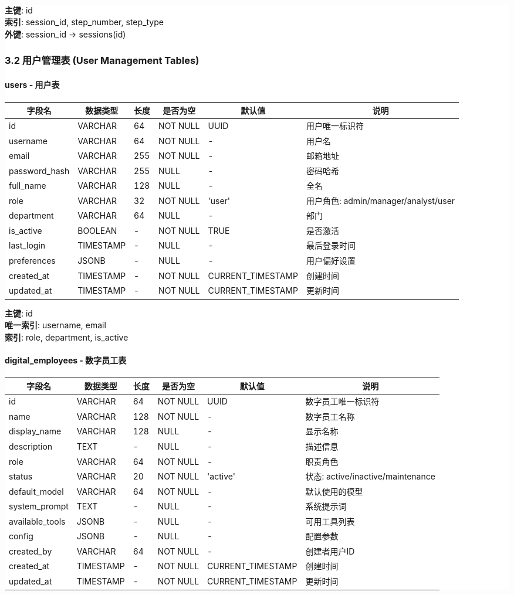**主键**: id  
**索引**: session_id, step_number, step_type  
**外键**: session_id → sessions(id)  

### 3.2 用户管理表 (User Management Tables)

#### users - 用户表

| 字段名 | 数据类型 | 长度 | 是否为空 | 默认值 | 说明 |
|--------|----------|------|----------|--------|------|
| id | VARCHAR | 64 | NOT NULL | UUID | 用户唯一标识符 |
| username | VARCHAR | 64 | NOT NULL | - | 用户名 |
| email | VARCHAR | 255 | NOT NULL | - | 邮箱地址 |
| password_hash | VARCHAR | 255 | NULL | - | 密码哈希 |
| full_name | VARCHAR | 128 | NULL | - | 全名 |
| role | VARCHAR | 32 | NOT NULL | 'user' | 用户角色: admin/manager/analyst/user |
| department | VARCHAR | 64 | NULL | - | 部门 |
| is_active | BOOLEAN | - | NOT NULL | TRUE | 是否激活 |
| last_login | TIMESTAMP | - | NULL | - | 最后登录时间 |
| preferences | JSONB | - | NULL | - | 用户偏好设置 |
| created_at | TIMESTAMP | - | NOT NULL | CURRENT_TIMESTAMP | 创建时间 |
| updated_at | TIMESTAMP | - | NOT NULL | CURRENT_TIMESTAMP | 更新时间 |

**主键**: id  
**唯一索引**: username, email  
**索引**: role, department, is_active  

#### digital_employees - 数字员工表

| 字段名 | 数据类型 | 长度 | 是否为空 | 默认值 | 说明 |
|--------|----------|------|----------|--------|------|
| id | VARCHAR | 64 | NOT NULL | UUID | 数字员工唯一标识符 |
| name | VARCHAR | 128 | NOT NULL | - | 数字员工名称 |
| display_name | VARCHAR | 128 | NULL | - | 显示名称 |
| description | TEXT | - | NULL | - | 描述信息 |
| role | VARCHAR | 64 | NOT NULL | - | 职责角色 |
| status | VARCHAR | 20 | NOT NULL | 'active' | 状态: active/inactive/maintenance |
| default_model | VARCHAR | 64 | NOT NULL | - | 默认使用的模型 |
| system_prompt | TEXT | - | NULL | - | 系统提示词 |
| available_tools | JSONB | - | NULL | - | 可用工具列表 |
| config | JSONB | - | NULL | - | 配置参数 |
| created_by | VARCHAR | 64 | NOT NULL | - | 创建者用户ID |
| created_at | TIMESTAMP | - | NOT NULL | CURRENT_TIMESTAMP | 创建时间 |
| updated_at | TIMESTAMP | - | NOT NULL | CURRENT_TIMESTAMP | 更新时间 |
